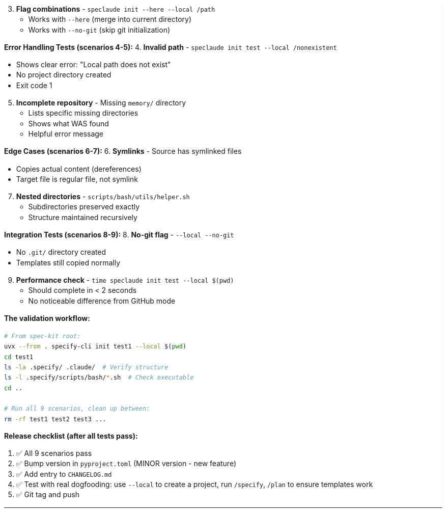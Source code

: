 3. **Flag combinations** - `speclaude init --here --local /path`
   - Works with `--here` (merge into current directory)
   - Works with `--no-git` (skip git initialization)

**Error Handling Tests (scenarios 4-5):**
4. **Invalid path** - `speclaude init test --local /nonexistent`
   - Shows clear error: "Local path does not exist"
   - No project directory created
   - Exit code 1

5. **Incomplete repository** - Missing `memory/` directory
   - Lists specific missing directories
   - Shows what WAS found
   - Helpful error message

**Edge Cases (scenarios 6-7):**
6. **Symlinks** - Source has symlinked files
   - Copies actual content (dereferences)
   - Target file is regular file, not symlink

7. **Nested directories** - `scripts/bash/utils/helper.sh`
   - Subdirectories preserved exactly
   - Structure maintained recursively

**Integration Tests (scenarios 8-9):**
8. **No-git flag** - `--local --no-git`
   - No `.git/` directory created
   - Templates still copied normally

9. **Performance check** - `time speclaude init test --local $(pwd)`
   - Should complete in < 2 seconds
   - No noticeable difference from GitHub mode

**The validation workflow:**

```bash
# From spec-kit root:
uvx --from . specify-cli init test1 --local $(pwd)
cd test1
ls -la .specify/ .claude/  # Verify structure
ls -l .specify/scripts/bash/*.sh  # Check executable
cd ..

# Run all 9 scenarios, clean up between:
rm -rf test1 test2 test3 ...
```

**Release checklist (after all tests pass):**

1. ✅ All 9 scenarios pass
2. ✅ Bump version in `pyproject.toml` (MINOR version - new feature)
3. ✅ Add entry to `CHANGELOG.md`
4. ✅ Test with real dogfooding: use `--local` to create a project, run `/specify`, `/plan` to ensure templates work
5. ✅ Git tag and push

---